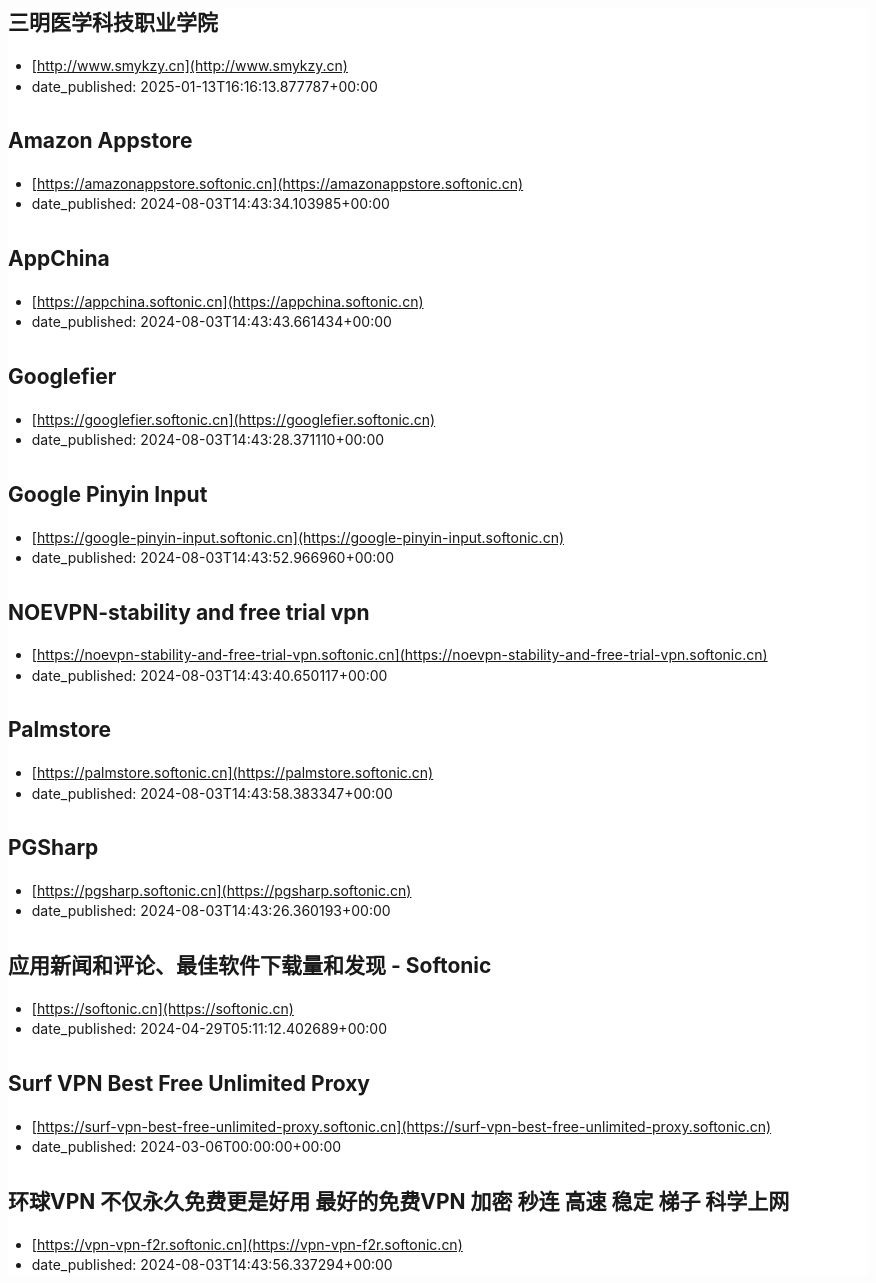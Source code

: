  ## 三明医学科技职业学院
 - [http://www.smykzy.cn](http://www.smykzy.cn)
 - date_published: 2025-01-13T16:16:13.877787+00:00

 ## Amazon Appstore
 - [https://amazonappstore.softonic.cn](https://amazonappstore.softonic.cn)
 - date_published: 2024-08-03T14:43:34.103985+00:00

 ## AppChina
 - [https://appchina.softonic.cn](https://appchina.softonic.cn)
 - date_published: 2024-08-03T14:43:43.661434+00:00

 ## Googlefier
 - [https://googlefier.softonic.cn](https://googlefier.softonic.cn)
 - date_published: 2024-08-03T14:43:28.371110+00:00

 ## Google Pinyin Input
 - [https://google-pinyin-input.softonic.cn](https://google-pinyin-input.softonic.cn)
 - date_published: 2024-08-03T14:43:52.966960+00:00

 ## NOEVPN-stability and free trial vpn
 - [https://noevpn-stability-and-free-trial-vpn.softonic.cn](https://noevpn-stability-and-free-trial-vpn.softonic.cn)
 - date_published: 2024-08-03T14:43:40.650117+00:00

 ## Palmstore
 - [https://palmstore.softonic.cn](https://palmstore.softonic.cn)
 - date_published: 2024-08-03T14:43:58.383347+00:00

 ## PGSharp
 - [https://pgsharp.softonic.cn](https://pgsharp.softonic.cn)
 - date_published: 2024-08-03T14:43:26.360193+00:00

 ## 应用新闻和评论、最佳软件下载量和发现 - Softonic
 - [https://softonic.cn](https://softonic.cn)
 - date_published: 2024-04-29T05:11:12.402689+00:00

 ## Surf VPN  Best Free Unlimited Proxy
 - [https://surf-vpn-best-free-unlimited-proxy.softonic.cn](https://surf-vpn-best-free-unlimited-proxy.softonic.cn)
 - date_published: 2024-03-06T00:00:00+00:00

 ## 环球VPN 不仅永久免费更是好用 最好的免费VPN 加密 秒连 高速 稳定 梯子 科学上网
 - [https://vpn-vpn-f2r.softonic.cn](https://vpn-vpn-f2r.softonic.cn)
 - date_published: 2024-08-03T14:43:56.337294+00:00
